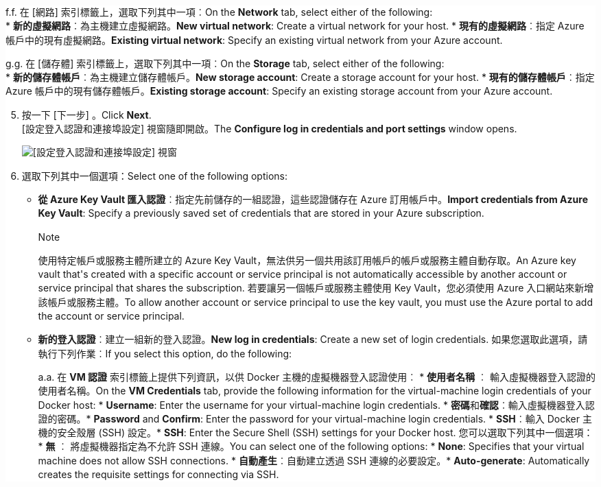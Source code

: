    <span data-ttu-id="0541c-149">f.</span><span class="sxs-lookup"><span data-stu-id="0541c-149">f.</span></span> <span data-ttu-id="0541c-150">在 [網路] 索引標籤上，選取下列其中一項︰</span><span class="sxs-lookup"><span data-stu-id="0541c-150">On the **Network** tab, select either of the following:</span></span>      
      * <span data-ttu-id="0541c-151">**新的虛擬網路**︰為主機建立虛擬網路。</span><span class="sxs-lookup"><span data-stu-id="0541c-151">**New virtual network**: Create a virtual network for your host.</span></span>
      * <span data-ttu-id="0541c-152">**現有的虛擬網路**︰指定 Azure 帳戶中的現有虛擬網路。</span><span class="sxs-lookup"><span data-stu-id="0541c-152">**Existing virtual network**: Specify an existing virtual network from your Azure account.</span></span> 
       
   <span data-ttu-id="0541c-153">g.</span><span class="sxs-lookup"><span data-stu-id="0541c-153">g.</span></span> <span data-ttu-id="0541c-154">在 [儲存體] 索引標籤上，選取下列其中一項︰</span><span class="sxs-lookup"><span data-stu-id="0541c-154">On the **Storage** tab, select either of the following:</span></span>      
      * <span data-ttu-id="0541c-155">**新的儲存體帳戶**︰為主機建立儲存體帳戶。</span><span class="sxs-lookup"><span data-stu-id="0541c-155">**New storage account**: Create a storage account for your host.</span></span>
      * <span data-ttu-id="0541c-156">**現有的儲存體帳戶**︰指定 Azure 帳戶中的現有儲存體帳戶。</span><span class="sxs-lookup"><span data-stu-id="0541c-156">**Existing storage account**: Specify an existing storage account from your Azure account.</span></span>
       
5. <span data-ttu-id="0541c-157">按一下 [下一步] 。</span><span class="sxs-lookup"><span data-stu-id="0541c-157">Click **Next**.</span></span>  
     <span data-ttu-id="0541c-158">[設定登入認證和連接埠設定] 視窗隨即開啟。</span><span class="sxs-lookup"><span data-stu-id="0541c-158">The **Configure log in credentials and port settings** window opens.</span></span>

      ![[設定登入認證和連接埠設定] 視窗][PUB05]

6. <span data-ttu-id="0541c-160">選取下列其中一個選項：</span><span class="sxs-lookup"><span data-stu-id="0541c-160">Select one of the following options:</span></span>

      * <span data-ttu-id="0541c-161">**從 Azure Key Vault 匯入認證**︰指定先前儲存的一組認證，這些認證儲存在 Azure 訂用帳戶中。</span><span class="sxs-lookup"><span data-stu-id="0541c-161">**Import credentials from Azure Key Vault**: Specify a previously saved set of credentials that are stored in your Azure subscription.</span></span>

          > [!NOTE]
          > <span data-ttu-id="0541c-162">使用特定帳戶或服務主體所建立的 Azure Key Vault，無法供另一個共用該訂用帳戶的帳戶或服務主體自動存取。</span><span class="sxs-lookup"><span data-stu-id="0541c-162">An Azure key vault that's created with a specific account or service principal is not automatically accessible by another account or service principal that shares the subscription.</span></span> <span data-ttu-id="0541c-163">若要讓另一個帳戶或服務主體使用 Key Vault，您必須使用 Azure 入口網站來新增該帳戶或服務主體。</span><span class="sxs-lookup"><span data-stu-id="0541c-163">To allow another account or service principal to use the key vault, you must use the Azure portal to add the account or service principal.</span></span>

      * <span data-ttu-id="0541c-164">**新的登入認證**︰建立一組新的登入認證。</span><span class="sxs-lookup"><span data-stu-id="0541c-164">**New log in credentials**: Create a new set of login credentials.</span></span> <span data-ttu-id="0541c-165">如果您選取此選項，請執行下列作業︰</span><span class="sxs-lookup"><span data-stu-id="0541c-165">If you select this option, do the following:</span></span>

        <span data-ttu-id="0541c-166">a.</span><span class="sxs-lookup"><span data-stu-id="0541c-166">a.</span></span> <span data-ttu-id="0541c-167">在 **VM 認證** 索引標籤上提供下列資訊，以供 Docker 主機的虛擬機器登入認證使用︰ * **使用者名稱** ︰ 輸入虛擬機器登入認證的使用者名稱。</span><span class="sxs-lookup"><span data-stu-id="0541c-167">On the **VM Credentials** tab, provide the following information for the virtual-machine login credentials of your Docker host: * **Username**: Enter the username for your virtual-machine login credentials.</span></span>
             <span data-ttu-id="0541c-168">* **密碼**和**確認**︰輸入虛擬機器登入認證的密碼。</span><span class="sxs-lookup"><span data-stu-id="0541c-168">* **Password** and **Confirm**: Enter the password for your virtual-machine login credentials.</span></span>
             <span data-ttu-id="0541c-169">* **SSH**︰輸入 Docker 主機的安全殼層 (SSH) 設定。</span><span class="sxs-lookup"><span data-stu-id="0541c-169">* **SSH**: Enter the Secure Shell (SSH) settings for your Docker host.</span></span> <span data-ttu-id="0541c-170">您可以選取下列其中一個選項： * **無** ︰ 將虛擬機器指定為不允許 SSH 連線。</span><span class="sxs-lookup"><span data-stu-id="0541c-170">You can select one of the following options: * **None**: Specifies that your virtual machine does not allow SSH connections.</span></span>
                <span data-ttu-id="0541c-171">* **自動產生**︰自動建立透過 SSH 連線的必要設定。</span><span class="sxs-lookup"><span data-stu-id="0541c-171">* **Auto-generate**: Automatically creates the requisite settings for connecting via SSH.</span></span>

[PUB01]: ./media/azure-toolkit-for-intellij-publish-as-docker-container/PUB01.png
[PUB02]: ./media/azure-toolkit-for-intellij-publish-as-docker-container/PUB02.png
[PUB03]: ./media/azure-toolkit-for-intellij-publish-as-docker-container/PUB03.png
[PUB04a]: ./media/azure-toolkit-for-intellij-publish-as-docker-container/PUB04a.png
[PUB04b]: ./media/azure-toolkit-for-intellij-publish-as-docker-container/PUB04b.png
[PUB04c]: ./media/azure-toolkit-for-intellij-publish-as-docker-container/PUB04c.png
[PUB04d]: ./media/azure-toolkit-for-intellij-publish-as-docker-container/PUB04d.png
[PUB05]: ./media/azure-toolkit-for-intellij-publish-as-docker-container/PUB05.png
[PUB06]: ./media/azure-toolkit-for-intellij-publish-as-docker-container/PUB06.png
[PUB07]: ./media/azure-toolkit-for-intellij-publish-as-docker-container/PUB07.png
[PUB08]: ./media/azure-toolkit-for-intellij-publish-as-docker-container/PUB08.png
[PUB09]: ./media/azure-toolkit-for-intellij-publish-as-docker-container/PUB09.png
[ART01]: ./media/azure-toolkit-for-intellij-publish-as-docker-container/ART01.png
[ART02]: ./media/azure-toolkit-for-intellij-publish-as-docker-container/ART02.png
[ART03]: ./media/azure-toolkit-for-intellij-publish-as-docker-container/ART03.png